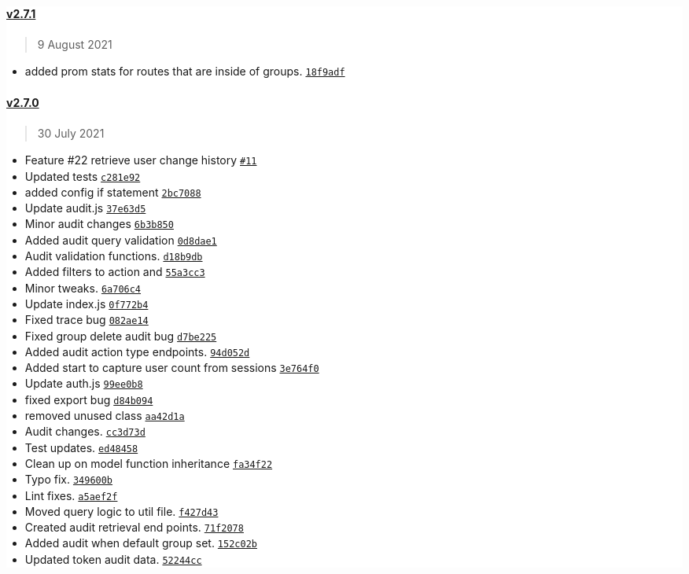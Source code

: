 #### [v2.7.1](https://github.com/Dragohm/travelling/compare/v2.7.0...v2.7.1)

> 9 August 2021

- added prom stats for routes that are inside of groups. [`18f9adf`](https://github.com/Dragohm/travelling/commit/18f9adfcb9c45e850ec942cb24cca4ca02f53c88)

#### [v2.7.0](https://github.com/Dragohm/travelling/compare/v2.6.5...v2.7.0)

> 30 July 2021

- Feature #22 retrieve user change history [`#11`](https://github.com/Dragohm/travelling/pull/11)
- Updated tests [`c281e92`](https://github.com/Dragohm/travelling/commit/c281e927bce2d81c36c5f2f14f291087776f8603)
- added config if statement [`2bc7088`](https://github.com/Dragohm/travelling/commit/2bc70885739a0ed4a6cfa21f3bb7558b47ae84ec)
- Update audit.js [`37e63d5`](https://github.com/Dragohm/travelling/commit/37e63d5134b83dd278d36a09401af3a74409c662)
- Minor audit changes [`6b3b850`](https://github.com/Dragohm/travelling/commit/6b3b8506e6ec3fe15e73db6494138ea45fb9026a)
- Added audit query validation [`0d8dae1`](https://github.com/Dragohm/travelling/commit/0d8dae1ce9b4976b21804960ec24db200af405b3)
- Audit validation functions. [`d18b9db`](https://github.com/Dragohm/travelling/commit/d18b9db81ce1339cc63428bfc591cf640a5f2812)
- Added filters to action and [`55a3cc3`](https://github.com/Dragohm/travelling/commit/55a3cc3f459f1721aa75417c51a2c2002a064387)
- Minor tweaks. [`6a706c4`](https://github.com/Dragohm/travelling/commit/6a706c41cea32ef4ba0866e3a68b4d1e8e9ccc1a)
- Update index.js [`0f772b4`](https://github.com/Dragohm/travelling/commit/0f772b407aba1658c4f44e1dba2fda4bbb94a473)
- Fixed trace bug [`082ae14`](https://github.com/Dragohm/travelling/commit/082ae1415e8f9794693634de5827d24aa0987833)
- Fixed group delete audit bug [`d7be225`](https://github.com/Dragohm/travelling/commit/d7be22542ebed7f492752c4032e2647189a9637a)
- Added audit action type endpoints. [`94d052d`](https://github.com/Dragohm/travelling/commit/94d052d7445b4992e75a85d5880d3f6879664d39)
- Added start to capture user count from sessions [`3e764f0`](https://github.com/Dragohm/travelling/commit/3e764f09762c416df25a6b5d26c23fd0a88e443e)
- Update auth.js [`99ee0b8`](https://github.com/Dragohm/travelling/commit/99ee0b83dbbf69ec7472867c0e22899ca7b72761)
- fixed export bug [`d84b094`](https://github.com/Dragohm/travelling/commit/d84b0942897e1fee13f2efd0098f5aedd0a20c97)
- removed unused class [`aa42d1a`](https://github.com/Dragohm/travelling/commit/aa42d1a8e2f866aa9ab7d61b1869f6cfd6b16c5f)
- Audit changes. [`cc3d73d`](https://github.com/Dragohm/travelling/commit/cc3d73dd890eee0f11e5bfe3f76a2cc263d7d6a9)
- Test updates. [`ed48458`](https://github.com/Dragohm/travelling/commit/ed48458f63d61aceac0b2e10d0be4c56c250a794)
- Clean up on model function inheritance [`fa34f22`](https://github.com/Dragohm/travelling/commit/fa34f22ed44cef8542529d2a48011f0cd032196b)
- Typo fix. [`349600b`](https://github.com/Dragohm/travelling/commit/349600bef9c83ba02beb56e316ac36fa6b7d09dd)
- Lint fixes. [`a5aef2f`](https://github.com/Dragohm/travelling/commit/a5aef2fc1e4f5ebc6511dd46430ca325bb540938)
- Moved query logic to util file. [`f427d43`](https://github.com/Dragohm/travelling/commit/f427d43f939599e3a058babede51d713f522c177)
- Created audit retrieval end points. [`71f2078`](https://github.com/Dragohm/travelling/commit/71f2078ae8a6b510093a3fe94c8e5d0a58895aba)
- Added audit when default group set. [`152c02b`](https://github.com/Dragohm/travelling/commit/152c02b6c6ccb0cb8043c21746fa9ae691f9887d)
- Updated token audit data. [`52244cc`](https://github.com/Dragohm/travelling/commit/52244cc98c1e6d4672130bb9f684a48d968377f6)